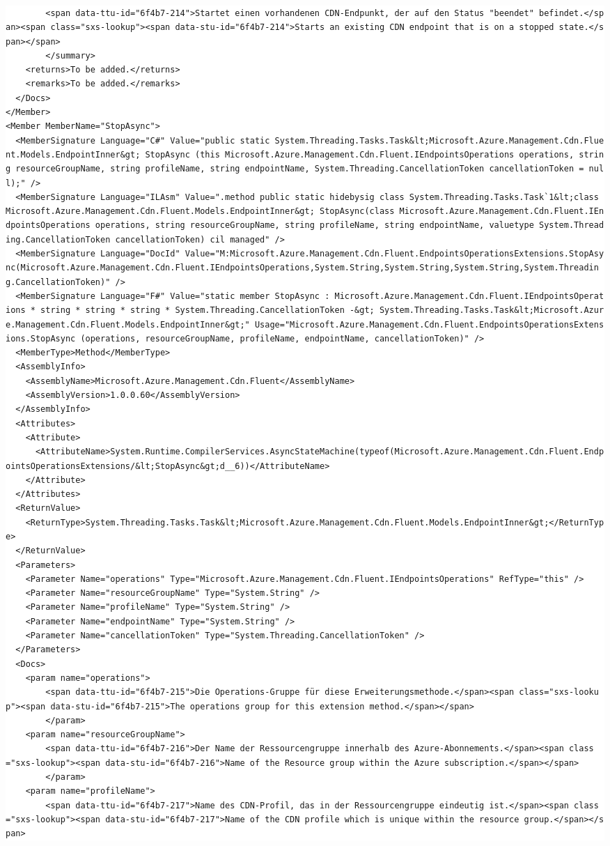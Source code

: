             <span data-ttu-id="6f4b7-214">Startet einen vorhandenen CDN-Endpunkt, der auf den Status "beendet" befindet.</span><span class="sxs-lookup"><span data-stu-id="6f4b7-214">Starts an existing CDN endpoint that is on a stopped state.</span></span>
            </summary>
        <returns>To be added.</returns>
        <remarks>To be added.</remarks>
      </Docs>
    </Member>
    <Member MemberName="StopAsync">
      <MemberSignature Language="C#" Value="public static System.Threading.Tasks.Task&lt;Microsoft.Azure.Management.Cdn.Fluent.Models.EndpointInner&gt; StopAsync (this Microsoft.Azure.Management.Cdn.Fluent.IEndpointsOperations operations, string resourceGroupName, string profileName, string endpointName, System.Threading.CancellationToken cancellationToken = null);" />
      <MemberSignature Language="ILAsm" Value=".method public static hidebysig class System.Threading.Tasks.Task`1&lt;class Microsoft.Azure.Management.Cdn.Fluent.Models.EndpointInner&gt; StopAsync(class Microsoft.Azure.Management.Cdn.Fluent.IEndpointsOperations operations, string resourceGroupName, string profileName, string endpointName, valuetype System.Threading.CancellationToken cancellationToken) cil managed" />
      <MemberSignature Language="DocId" Value="M:Microsoft.Azure.Management.Cdn.Fluent.EndpointsOperationsExtensions.StopAsync(Microsoft.Azure.Management.Cdn.Fluent.IEndpointsOperations,System.String,System.String,System.String,System.Threading.CancellationToken)" />
      <MemberSignature Language="F#" Value="static member StopAsync : Microsoft.Azure.Management.Cdn.Fluent.IEndpointsOperations * string * string * string * System.Threading.CancellationToken -&gt; System.Threading.Tasks.Task&lt;Microsoft.Azure.Management.Cdn.Fluent.Models.EndpointInner&gt;" Usage="Microsoft.Azure.Management.Cdn.Fluent.EndpointsOperationsExtensions.StopAsync (operations, resourceGroupName, profileName, endpointName, cancellationToken)" />
      <MemberType>Method</MemberType>
      <AssemblyInfo>
        <AssemblyName>Microsoft.Azure.Management.Cdn.Fluent</AssemblyName>
        <AssemblyVersion>1.0.0.60</AssemblyVersion>
      </AssemblyInfo>
      <Attributes>
        <Attribute>
          <AttributeName>System.Runtime.CompilerServices.AsyncStateMachine(typeof(Microsoft.Azure.Management.Cdn.Fluent.EndpointsOperationsExtensions/&lt;StopAsync&gt;d__6))</AttributeName>
        </Attribute>
      </Attributes>
      <ReturnValue>
        <ReturnType>System.Threading.Tasks.Task&lt;Microsoft.Azure.Management.Cdn.Fluent.Models.EndpointInner&gt;</ReturnType>
      </ReturnValue>
      <Parameters>
        <Parameter Name="operations" Type="Microsoft.Azure.Management.Cdn.Fluent.IEndpointsOperations" RefType="this" />
        <Parameter Name="resourceGroupName" Type="System.String" />
        <Parameter Name="profileName" Type="System.String" />
        <Parameter Name="endpointName" Type="System.String" />
        <Parameter Name="cancellationToken" Type="System.Threading.CancellationToken" />
      </Parameters>
      <Docs>
        <param name="operations">
            <span data-ttu-id="6f4b7-215">Die Operations-Gruppe für diese Erweiterungsmethode.</span><span class="sxs-lookup"><span data-stu-id="6f4b7-215">The operations group for this extension method.</span></span>
            </param>
        <param name="resourceGroupName">
            <span data-ttu-id="6f4b7-216">Der Name der Ressourcengruppe innerhalb des Azure-Abonnements.</span><span class="sxs-lookup"><span data-stu-id="6f4b7-216">Name of the Resource group within the Azure subscription.</span></span>
            </param>
        <param name="profileName">
            <span data-ttu-id="6f4b7-217">Name des CDN-Profil, das in der Ressourcengruppe eindeutig ist.</span><span class="sxs-lookup"><span data-stu-id="6f4b7-217">Name of the CDN profile which is unique within the resource group.</span></span>